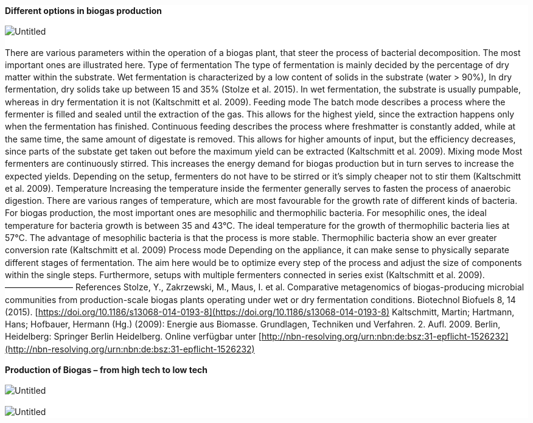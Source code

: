 **Different options in biogas production**

![Untitled](7%203%208%20Anae%203670e/Untitled%205.png)

There are various parameters within the operation of a biogas plant, that steer the process of bacterial decomposition. The most important ones are illustrated here.
Type of fermentation
The type of fermentation is mainly decided by the percentage of dry matter within the substrate. Wet fermentation is characterized by a low content of solids in the substrate (water > 90%), In dry fermentation, dry solids take up between 15 and 35% (Stolze et al. 2015). In wet fermentation, the substrate is usually pumpable, whereas in dry fermentation it is not (Kaltschmitt et al. 2009).
Feeding mode
The batch mode describes a process where the fermenter is filled and sealed until the extraction of the gas. This allows for the highest yield, since the extraction happens only when the fermentation has finished.
Continuous feeding describes the process where freshmatter is constantly added, while at the same time, the same amount of digestate is removed. This allows for higher amounts of input, but the efficiency decreases, since parts of the substate get taken out before the maximum yield can be extracted (Kaltschmitt et al. 2009).
Mixing mode
Most fermenters are continuously stirred. This increases the energy demand for biogas production but in turn serves to increase the expected yields. Depending on the setup, fermenters do not have to be stirred or it’s simply cheaper not to stir them (Kaltschmitt et al. 2009).
Temperature
Increasing the temperature inside the fermenter generally serves to fasten the process of anaerobic digestion. There are various ranges of temperature, which are most favourable for the growth rate of different kinds of bacteria. For biogas production, the most important ones are mesophilic and thermophilic bacteria. For mesophilic ones, the ideal temperature for bacteria growth is between 35 and 43°C. The ideal temperature for the growth of thermophilic bacteria lies at 57°C. The advantage of mesophilic bacteria is that the process is more stable. Thermophilic bacteria show an ever greater conversion rate (Kaltschmitt et al. 2009)
Process mode
Depending on the appliance, it can make sense to physically separate different stages of fermentation. The aim here would be to optimize every step of the process and adjust the size of components within the single steps. Furthermore, setups with multiple fermenters connected in series exist (Kaltschmitt et al. 2009).
––––––––––––––––
References
Stolze, Y., Zakrzewski, M., Maus, I. et al. Comparative metagenomics of biogas-producing microbial communities from production-scale biogas plants operating under wet or dry fermentation conditions. Biotechnol Biofuels 8, 14 (2015). [https://doi.org/10.1186/s13068-014-0193-8](https://doi.org/10.1186/s13068-014-0193-8)
Kaltschmitt, Martin; Hartmann, Hans; Hofbauer, Hermann (Hg.) (2009): Energie aus Biomasse. Grundlagen, Techniken und Verfahren. 2. Aufl. 2009. Berlin, Heidelberg: Springer Berlin Heidelberg. Online verfügbar unter [http://nbn-resolving.org/urn:nbn:de:bsz:31-epflicht-1526232](http://nbn-resolving.org/urn:nbn:de:bsz:31-epflicht-1526232)

**Production of Biogas – from high tech to low tech**

![Untitled](7%203%208%20Anae%203670e/Untitled%206.png)

![Untitled](7%203%208%20Anae%203670e/Untitled%207.png)

